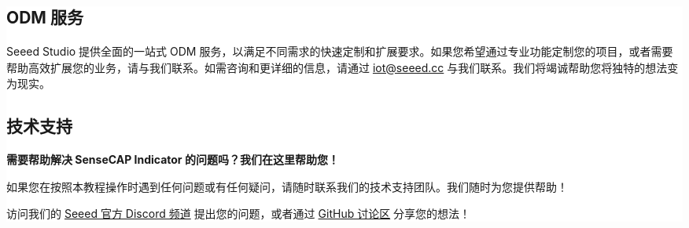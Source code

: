 ## ODM 服务

Seeed Studio 提供全面的一站式 ODM 服务，以满足不同需求的快速定制和扩展要求。如果您希望通过专业功能定制您的项目，或者需要帮助高效扩展您的业务，请与我们联系。如需咨询和更详细的信息，请通过 iot@seeed.cc 与我们联系。我们将竭诚帮助您将独特的想法变为现实。

## 技术支持

**需要帮助解决 SenseCAP Indicator 的问题吗？我们在这里帮助您！**

如果您在按照本教程操作时遇到任何问题或有任何疑问，请随时联系我们的技术支持团队。我们随时为您提供帮助！

访问我们的 [Seeed 官方 Discord 频道](https://discord.com/invite/QqMgVwHT3X) 提出您的问题，或者通过 [GitHub 讨论区](https://github.com/Seeed-Solution/SenseCAP_Indicator_ESP32/discussions) 分享您的想法！
